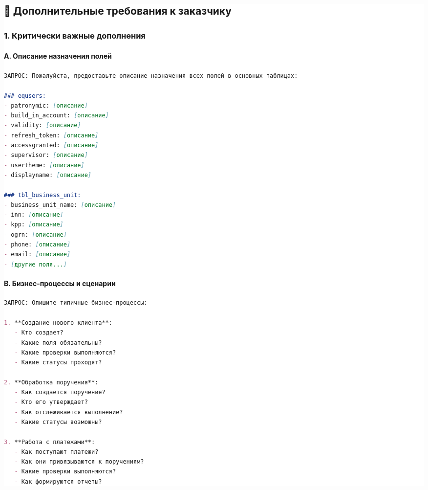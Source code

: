 ## 📝 Дополнительные требования к заказчику

### 1. **Критически важные дополнения**

#### A. Описание назначения полей
```markdown
ЗАПРОС: Пожалуйста, предоставьте описание назначения всех полей в основных таблицах:

### equsers:
- patronymic: [описание]
- build_in_account: [описание] 
- validity: [описание]
- refresh_token: [описание]
- accessgranted: [описание]
- supervisor: [описание]
- usertheme: [описание]
- displayname: [описание]

### tbl_business_unit:
- business_unit_name: [описание]
- inn: [описание]
- kpp: [описание]
- ogrn: [описание]
- phone: [описание]
- email: [описание]
- [другие поля...]
```

#### B. Бизнес-процессы и сценарии
```markdown
ЗАПРОС: Опишите типичные бизнес-процессы:

1. **Создание нового клиента**:
   - Кто создает?
   - Какие поля обязательны?
   - Какие проверки выполняются?
   - Какие статусы проходят?

2. **Обработка поручения**:
   - Как создается поручение?
   - Кто его утверждает?
   - Как отслеживается выполнение?
   - Какие статусы возможны?

3. **Работа с платежами**:
   - Как поступают платежи?
   - Как они привязываются к поручениям?
   - Какие проверки выполняются?
   - Как формируются отчеты?
```
